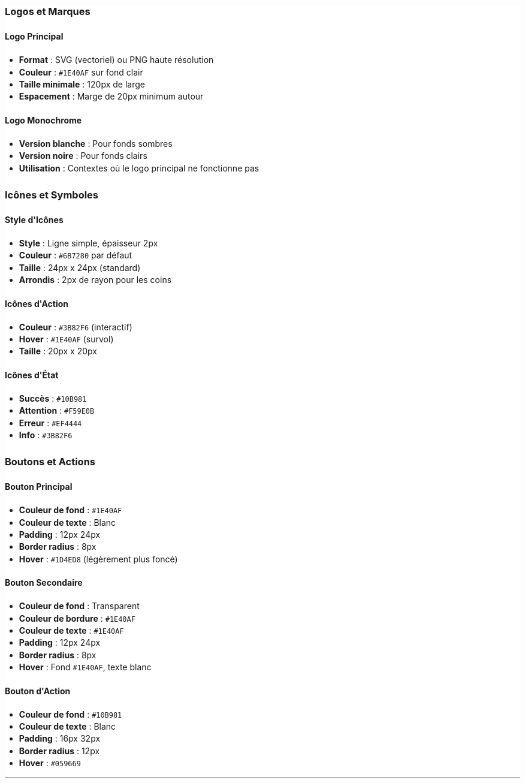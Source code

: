 ### **Logos et Marques**

#### **Logo Principal**
- **Format** : SVG (vectoriel) ou PNG haute résolution
- **Couleur** : `#1E40AF` sur fond clair
- **Taille minimale** : 120px de large
- **Espacement** : Marge de 20px minimum autour

#### **Logo Monochrome**
- **Version blanche** : Pour fonds sombres
- **Version noire** : Pour fonds clairs
- **Utilisation** : Contextes où le logo principal ne fonctionne pas

### **Icônes et Symboles**

#### **Style d'Icônes**
- **Style** : Ligne simple, épaisseur 2px
- **Couleur** : `#6B7280` par défaut
- **Taille** : 24px x 24px (standard)
- **Arrondis** : 2px de rayon pour les coins

#### **Icônes d'Action**
- **Couleur** : `#3B82F6` (interactif)
- **Hover** : `#1E40AF` (survol)
- **Taille** : 20px x 20px

#### **Icônes d'État**
- **Succès** : `#10B981`
- **Attention** : `#F59E0B`
- **Erreur** : `#EF4444`
- **Info** : `#3B82F6`

### **Boutons et Actions**

#### **Bouton Principal**
- **Couleur de fond** : `#1E40AF`
- **Couleur de texte** : Blanc
- **Padding** : 12px 24px
- **Border radius** : 8px
- **Hover** : `#1D4ED8` (légèrement plus foncé)

#### **Bouton Secondaire**
- **Couleur de fond** : Transparent
- **Couleur de bordure** : `#1E40AF`
- **Couleur de texte** : `#1E40AF`
- **Padding** : 12px 24px
- **Border radius** : 8px
- **Hover** : Fond `#1E40AF`, texte blanc

#### **Bouton d'Action**
- **Couleur de fond** : `#10B981`
- **Couleur de texte** : Blanc
- **Padding** : 16px 32px
- **Border radius** : 12px
- **Hover** : `#059669`

---